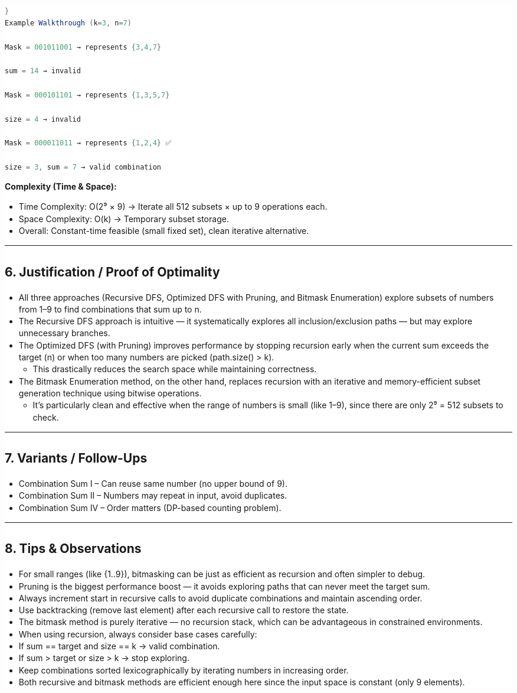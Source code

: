 ```java
}
Example Walkthrough (k=3, n=7)

Mask = 001011001 → represents {3,4,7}

sum = 14 → invalid

Mask = 000101101 → represents {1,3,5,7}

size = 4 → invalid

Mask = 000011011 → represents {1,2,4} ✅

size = 3, sum = 7 → valid combination
```

**Complexity (Time & Space):**
- Time Complexity: O(2⁹ × 9) → Iterate all 512 subsets × up to 9 operations each.
- Space Complexity: O(k) → Temporary subset storage.
- Overall: Constant-time feasible (small fixed set), clean iterative alternative.

---

## 6. Justification / Proof of Optimality

- All three approaches (Recursive DFS, Optimized DFS with Pruning, and Bitmask Enumeration) explore subsets of numbers from 1–9 to find combinations that sum up to n.
- The Recursive DFS approach is intuitive — it systematically explores all inclusion/exclusion paths — but may explore unnecessary branches.
- The Optimized DFS (with Pruning) improves performance by stopping recursion early when the current sum exceeds the target (n) or when too many numbers are picked (path.size() > k).
  * This drastically reduces the search space while maintaining correctness.
- The Bitmask Enumeration method, on the other hand, replaces recursion with an iterative and memory-efficient subset generation technique using bitwise operations.
  * It’s particularly clean and effective when the range of numbers is small (like 1–9), since there are only 2⁹ = 512 subsets to check.
---

## 7. Variants / Follow-Ups

- Combination Sum I – Can reuse same number (no upper bound of 9).
- Combination Sum II – Numbers may repeat in input, avoid duplicates.
- Combination Sum IV – Order matters (DP-based counting problem).
---

## 8. Tips & Observations

- For small ranges (like {1..9}), bitmasking can be just as efficient as recursion and often simpler to debug.
- Pruning is the biggest performance boost — it avoids exploring paths that can never meet the target sum.
- Always increment start in recursive calls to avoid duplicate combinations and maintain ascending order.
- Use backtracking (remove last element) after each recursive call to restore the state.
- The bitmask method is purely iterative — no recursion stack, which can be advantageous in constrained environments.
- When using recursion, always consider base cases carefully:
- If sum == target and size == k → valid combination.
- If sum > target or size > k → stop exploring.
- Keep combinations sorted lexicographically by iterating numbers in increasing order.
- Both recursive and bitmask methods are efficient enough here since the input space is constant (only 9 elements).